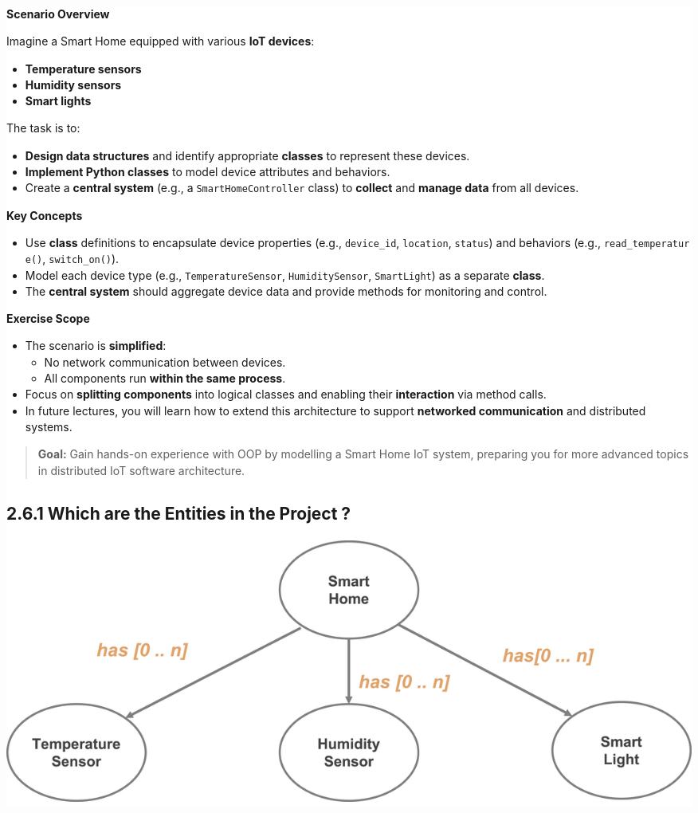 **Scenario Overview**

Imagine a Smart Home equipped with various **IoT devices**:
- **Temperature sensors**
- **Humidity sensors**
- **Smart lights**

The task is to:
- **Design data structures** and identify appropriate **classes** to represent these devices.
- **Implement Python classes** to model device attributes and behaviors.
- Create a **central system** (e.g., a `SmartHomeController` class) to **collect** and **manage data** from all devices.

**Key Concepts**

- Use **class** definitions to encapsulate device properties (e.g., `device_id`, `location`, `status`) and behaviors (e.g., `read_temperature()`, `switch_on()`).
- Model each device type (e.g., `TemperatureSensor`, `HumiditySensor`, `SmartLight`) as a separate **class**.
- The **central system** should aggregate device data and provide methods for monitoring and control.

**Exercise Scope**

- The scenario is **simplified**:  
  - No network communication between devices.
  - All components run **within the same process**.
- Focus on **splitting components** into logical classes and enabling their **interaction** via method calls.
- In future lectures, you will learn how to extend this architecture to support **networked communication** and distributed systems.

> **Goal:**  Gain hands-on experience with OOP by modelling a Smart Home IoT system, preparing you for more advanced topics in distributed IoT software architecture.

## 2.6.1 Which are the Entities in the Project ? 

![](images/smart_home_entities.png)
